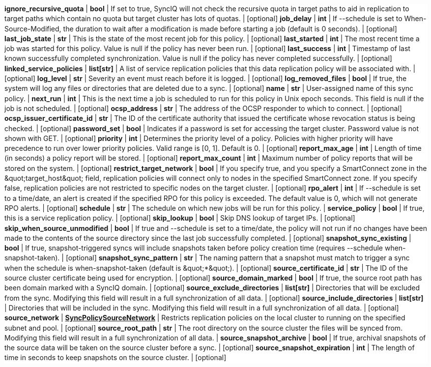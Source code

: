 **ignore_recursive_quota** | **bool** | If set to true, SyncIQ will not check the recursive quota in target paths to aid in replication to target paths which contain no quota but target cluster has lots of quotas. | [optional] 
**job_delay** | **int** | If --schedule is set to When-Source-Modified, the duration to wait after a modification is made before starting a job (default is 0 seconds). | [optional] 
**last_job_state** | **str** | This is the state of the most recent job for this policy. | [optional] 
**last_started** | **int** | The most recent time a job was started for this policy.  Value is null if the policy has never been run. | [optional] 
**last_success** | **int** | Timestamp of last known successfully completed synchronization.  Value is null if the policy has never completed successfully. | [optional] 
**linked_service_policies** | **list[str]** | A list of service replication policies that this data replication policy will be associated with. | [optional] 
**log_level** | **str** | Severity an event must reach before it is logged. | [optional] 
**log_removed_files** | **bool** | If true, the system will log any files or directories that are deleted due to a sync. | [optional] 
**name** | **str** | User-assigned name of this sync policy. | 
**next_run** | **int** | This is the next time a job is scheduled to run for this policy in Unix epoch seconds.  This field is null if the job is not scheduled. | [optional] 
**ocsp_address** | **str** | The address of the OCSP responder to which to connect. | [optional] 
**ocsp_issuer_certificate_id** | **str** | The ID of the certificate authority that issued the certificate whose revocation status is being checked. | [optional] 
**password_set** | **bool** | Indicates if a password is set for accessing the target cluster. Password value is not shown with GET. | [optional] 
**priority** | **int** | Determines the priority level of a policy. Policies with higher priority will have precedence to run over lower priority policies. Valid range is [0, 1]. Default is 0. | [optional] 
**report_max_age** | **int** | Length of time (in seconds) a policy report will be stored. | [optional] 
**report_max_count** | **int** | Maximum number of policy reports that will be stored on the system. | [optional] 
**restrict_target_network** | **bool** | If you specify true, and you specify a SmartConnect zone in the \&quot;target_host\&quot; field, replication policies will connect only to nodes in the specified SmartConnect zone.  If you specify false, replication policies are not restricted to specific nodes on the target cluster. | [optional] 
**rpo_alert** | **int** | If --schedule is set to a time/date, an alert is created if the specified RPO for this policy is exceeded. The default value is 0, which will not generate RPO alerts. | [optional] 
**schedule** | **str** | The schedule on which new jobs will be run for this policy. | 
**service_policy** | **bool** | If true, this is a service replication policy. | [optional] 
**skip_lookup** | **bool** | Skip DNS lookup of target IPs. | [optional] 
**skip_when_source_unmodified** | **bool** | If true and --schedule is set to a time/date, the policy will not run if no changes have been made to the contents of the source directory since the last job successfully completed. | [optional] 
**snapshot_sync_existing** | **bool** | If true, snapshot-triggered syncs will include snapshots taken before policy creation time (requires --schedule when-snapshot-taken). | [optional] 
**snapshot_sync_pattern** | **str** | The naming pattern that a snapshot must match to trigger a sync when the schedule is when-snapshot-taken (default is \&quot;*\&quot;). | [optional] 
**source_certificate_id** | **str** | The ID of the source cluster certificate being used for encryption. | [optional] 
**source_domain_marked** | **bool** | If true, the source root path has been domain marked with a SyncIQ domain. | [optional] 
**source_exclude_directories** | **list[str]** | Directories that will be excluded from the sync.  Modifying this field will result in a full synchronization of all data. | [optional] 
**source_include_directories** | **list[str]** | Directories that will be included in the sync.  Modifying this field will result in a full synchronization of all data. | [optional] 
**source_network** | [**SyncPolicySourceNetwork**](SyncPolicySourceNetwork.md) | Restricts replication policies on the local cluster to running on the specified subnet and pool. | [optional] 
**source_root_path** | **str** | The root directory on the source cluster the files will be synced from.  Modifying this field will result in a full synchronization of all data. | 
**source_snapshot_archive** | **bool** | If true, archival snapshots of the source data will be taken on the source cluster before a sync. | [optional] 
**source_snapshot_expiration** | **int** | The length of time in seconds to keep snapshots on the source cluster. | [optional] 